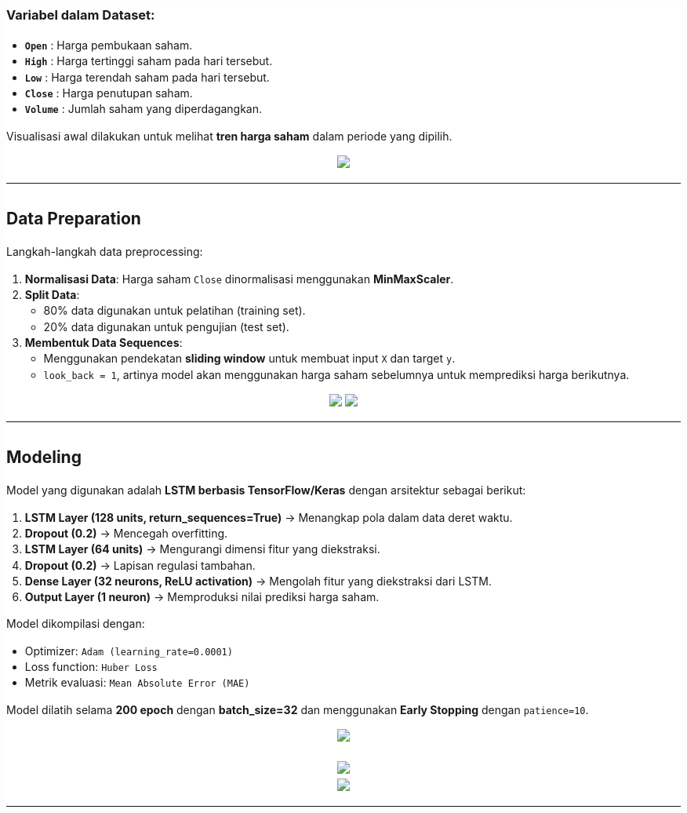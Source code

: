 ### Variabel dalam Dataset:
- **`Open`** : Harga pembukaan saham.
- **`High`** : Harga tertinggi saham pada hari tersebut.
- **`Low`** : Harga terendah saham pada hari tersebut.
- **`Close`** : Harga penutupan saham.
- **`Volume`** : Jumlah saham yang diperdagangkan.

Visualisasi awal dilakukan untuk melihat **tren harga saham** dalam periode yang dipilih.
<p align="center">
  <img src="https://github.com/user-attachments/assets/fd000e44-a608-4e08-b556-f7c53d6430bd" width="800">
</p>

---

## Data Preparation

Langkah-langkah data preprocessing:
1. **Normalisasi Data**: Harga saham `Close` dinormalisasi menggunakan **MinMaxScaler**.
2. **Split Data**:
   - 80% data digunakan untuk pelatihan (training set).
   - 20% data digunakan untuk pengujian (test set).
3. **Membentuk Data Sequences**:
   - Menggunakan pendekatan **sliding window** untuk membuat input `X` dan target `y`.
   - `look_back = 1`, artinya model akan menggunakan harga saham sebelumnya untuk memprediksi harga berikutnya.
<p align="center">
  <img src="https://github.com/user-attachments/assets/b29bb0b0-2175-422c-a9c9-301106279760" width="600">
  <img src="https://github.com/user-attachments/assets/872d89e0-a08a-4add-8cff-51f06b18c5c0" width = "600">
</p>


---

## Modeling

Model yang digunakan adalah **LSTM berbasis TensorFlow/Keras** dengan arsitektur sebagai berikut:
1. **LSTM Layer (128 units, return_sequences=True)** → Menangkap pola dalam data deret waktu.
2. **Dropout (0.2)** → Mencegah overfitting.
3. **LSTM Layer (64 units)** → Mengurangi dimensi fitur yang diekstraksi.
4. **Dropout (0.2)** → Lapisan regulasi tambahan.
5. **Dense Layer (32 neurons, ReLU activation)** → Mengolah fitur yang diekstraksi dari LSTM.
6. **Output Layer (1 neuron)** → Memproduksi nilai prediksi harga saham.

Model dikompilasi dengan:
- Optimizer: `Adam (learning_rate=0.0001)`
- Loss function: `Huber Loss`
- Metrik evaluasi: `Mean Absolute Error (MAE)`

Model dilatih selama **200 epoch** dengan **batch_size=32** dan menggunakan **Early Stopping** dengan `patience=10`.
<p align="center">
  <img src="https://github.com/user-attachments/assets/d96ced44-c4ab-43f6-a36d-f779022eb9d9" width="600" style="margin-bottom: 20px;">
  <br>
  <img src="https://github.com/user-attachments/assets/3d0eb094-e9a2-40f2-9976-eda00a627dc7" width="600">
  <br>
  <img src="https://github.com/user-attachments/assets/e0b9ab97-d24a-4df9-a56b-384db595d1fd" width="600">
</p>

---